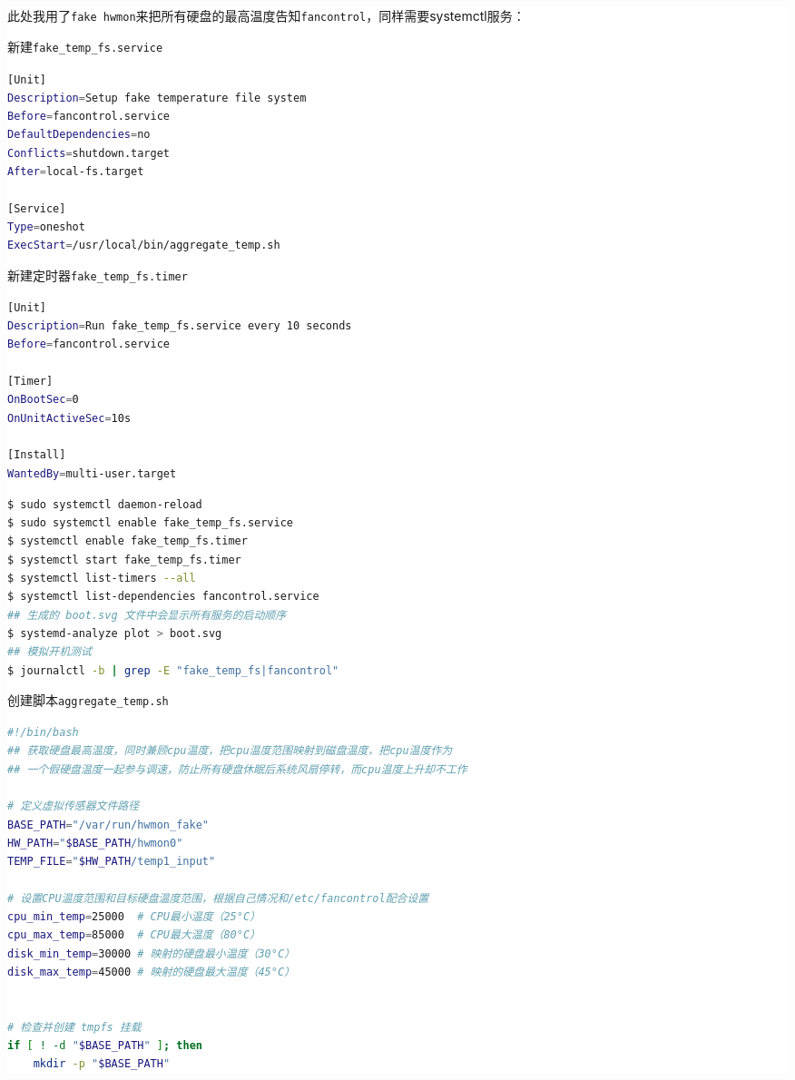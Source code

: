    此处我用了`fake hwmon`来把所有硬盘的最高温度告知`fancontrol`，同样需要systemctl服务：

   新建`fake_temp_fs.service`

   ```bash
   [Unit]
   Description=Setup fake temperature file system
   Before=fancontrol.service
   DefaultDependencies=no
   Conflicts=shutdown.target
   After=local-fs.target
   
   [Service]
   Type=oneshot
   ExecStart=/usr/local/bin/aggregate_temp.sh
   ```

   新建定时器`fake_temp_fs.timer`

   ```bash
   [Unit]
   Description=Run fake_temp_fs.service every 10 seconds
   Before=fancontrol.service
   
   [Timer]
   OnBootSec=0
   OnUnitActiveSec=10s
   
   [Install]
   WantedBy=multi-user.target
   ```

   ```bash
   $ sudo systemctl daemon-reload
   $ sudo systemctl enable fake_temp_fs.service
   $ systemctl enable fake_temp_fs.timer
   $ systemctl start fake_temp_fs.timer
   $ systemctl list-timers --all
   $ systemctl list-dependencies fancontrol.service
   ## 生成的 boot.svg 文件中会显示所有服务的启动顺序
   $ systemd-analyze plot > boot.svg
   ## 模拟开机测试
   $ journalctl -b | grep -E "fake_temp_fs|fancontrol"
   
   ```

   创建脚本`aggregate_temp.sh`
   
   ```bash
   #!/bin/bash
   ## 获取硬盘最高温度，同时兼顾cpu温度，把cpu温度范围映射到磁盘温度，把cpu温度作为
   ## 一个假硬盘温度一起参与调速，防止所有硬盘休眠后系统风扇停转，而cpu温度上升却不工作
   
   # 定义虚拟传感器文件路径
   BASE_PATH="/var/run/hwmon_fake"
   HW_PATH="$BASE_PATH/hwmon0"
   TEMP_FILE="$HW_PATH/temp1_input"
   
   # 设置CPU温度范围和目标硬盘温度范围，根据自己情况和/etc/fancontrol配合设置
   cpu_min_temp=25000  # CPU最小温度（25°C）
   cpu_max_temp=85000  # CPU最大温度（80°C）
   disk_min_temp=30000 # 映射的硬盘最小温度（30°C）
   disk_max_temp=45000 # 映射的硬盘最大温度（45°C）
   
   
   # 检查并创建 tmpfs 挂载
   if [ ! -d "$BASE_PATH" ]; then
       mkdir -p "$BASE_PATH"
   ```